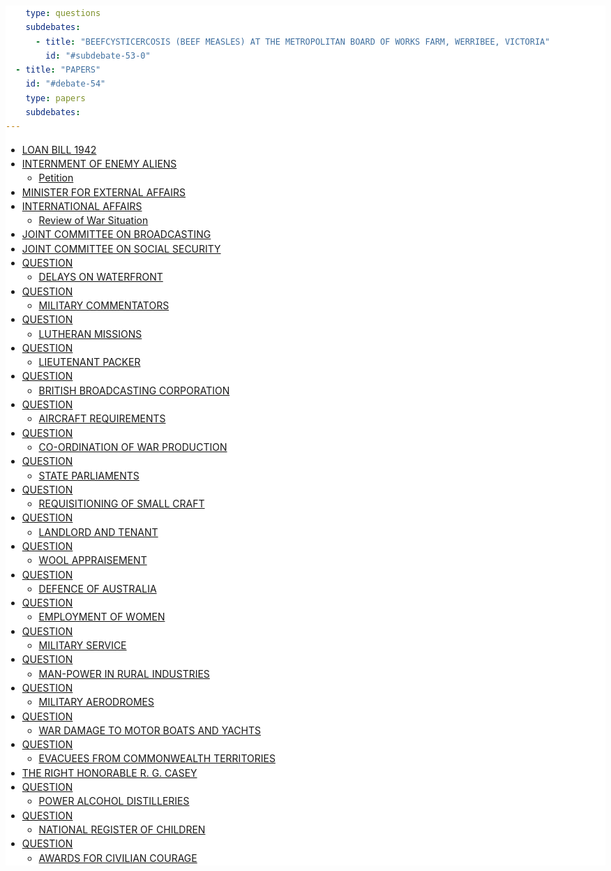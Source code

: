 ```yaml
    type: questions
    subdebates:
      - title: "BEEFCYSTICERCOSIS (BEEF MEASLES) AT THE METROPOLITAN BOARD OF WORKS FARM, WERRIBEE, VICTORIA"
        id: "#subdebate-53-0"
  - title: "PAPERS"
    id: "#debate-54"
    type: papers
    subdebates:
---
```


* [LOAN BILL 1942](#debate-0)
* [INTERNMENT OF ENEMY ALIENS](#debate-1)
    * [Petition](#subdebate-1-0)
* [MINISTER FOR EXTERNAL AFFAIRS](#debate-2)
* [INTERNATIONAL AFFAIRS](#debate-3)
    * [Review of War Situation](#subdebate-3-0)
* [JOINT COMMITTEE ON BROADCASTING](#debate-4)
* [JOINT COMMITTEE ON SOCIAL SECURITY](#debate-5)
* [QUESTION](#debate-6)
    * [DELAYS ON WATERFRONT](#subdebate-6-0)
* [QUESTION](#debate-7)
    * [MILITARY COMMENTATORS](#subdebate-7-0)
* [QUESTION](#debate-8)
    * [LUTHERAN MISSIONS](#subdebate-8-0)
* [QUESTION](#debate-9)
    * [LIEUTENANT PACKER](#subdebate-9-0)
* [QUESTION](#debate-10)
    * [BRITISH BROADCASTING CORPORATION](#subdebate-10-0)
* [QUESTION](#debate-11)
    * [AIRCRAFT REQUIREMENTS](#subdebate-11-0)
* [QUESTION](#debate-12)
    * [CO-ORDINATION OF WAR PRODUCTION](#subdebate-12-0)
* [QUESTION](#debate-13)
    * [STATE PARLIAMENTS](#subdebate-13-0)
* [QUESTION](#debate-14)
    * [REQUISITIONING OF SMALL CRAFT](#subdebate-14-0)
* [QUESTION](#debate-15)
    * [LANDLORD AND TENANT](#subdebate-15-0)
* [QUESTION](#debate-16)
    * [WOOL APPRAISEMENT](#subdebate-16-0)
* [QUESTION](#debate-17)
    * [DEFENCE OF AUSTRALIA](#subdebate-17-0)
* [QUESTION](#debate-18)
    * [EMPLOYMENT OF WOMEN](#subdebate-18-0)
* [QUESTION](#debate-19)
    * [MILITARY SERVICE](#subdebate-19-0)
* [QUESTION](#debate-20)
    * [MAN-POWER IN RURAL INDUSTRIES](#subdebate-20-0)
* [QUESTION](#debate-21)
    * [MILITARY AERODROMES](#subdebate-21-0)
* [QUESTION](#debate-22)
    * [WAR DAMAGE TO MOTOR BOATS AND YACHTS](#subdebate-22-0)
* [QUESTION](#debate-23)
    * [EVACUEES FROM COMMONWEALTH TERRITORIES](#subdebate-23-0)
* [THE RIGHT HONORABLE R. G. CASEY](#debate-24)
* [QUESTION](#debate-25)
    * [POWER ALCOHOL DISTILLERIES](#subdebate-25-0)
* [QUESTION](#debate-26)
    * [NATIONAL REGISTER OF CHILDREN](#subdebate-26-0)
* [QUESTION](#debate-27)
    * [AWARDS FOR CIVILIAN COURAGE](#subdebate-27-0)